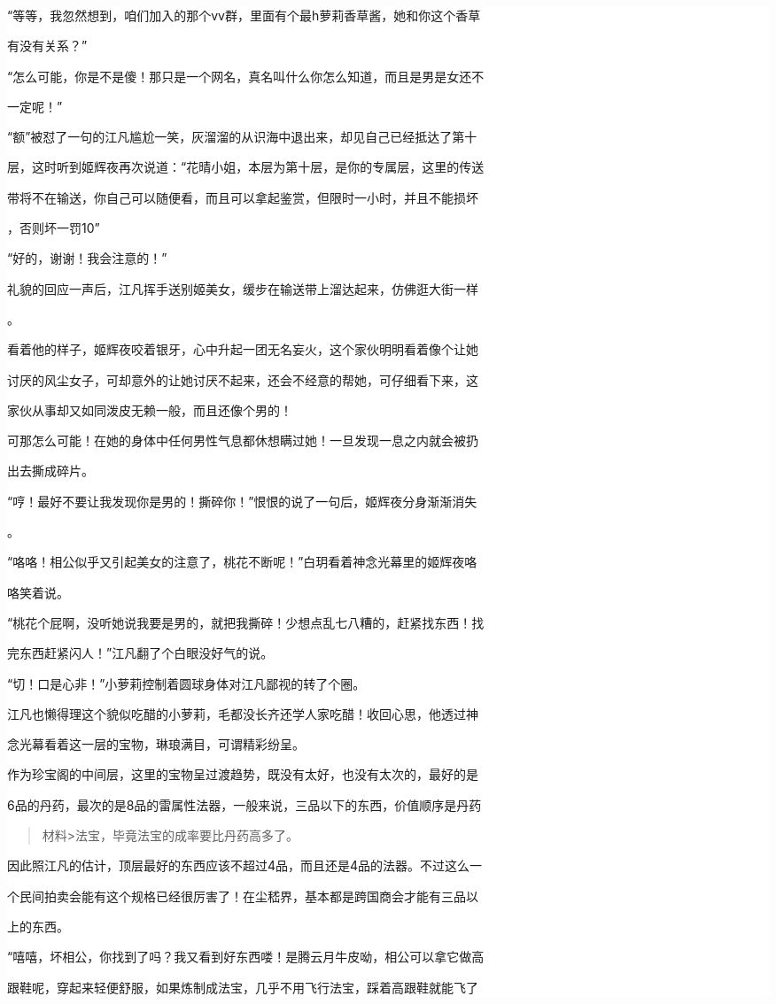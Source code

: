 “等等，我忽然想到，咱们加入的那个vv群，里面有个最h萝莉香草酱，她和你这个香草

有没有关系？”

“怎么可能，你是不是傻！那只是一个网名，真名叫什么你怎么知道，而且是男是女还不

一定呢！”

“额”被怼了一句的江凡尴尬一笑，灰溜溜的从识海中退出来，却见自己已经抵达了第十

层，这时听到姬辉夜再次说道：“花晴小姐，本层为第十层，是你的专属层，这里的传送

带将不在输送，你自己可以随便看，而且可以拿起鉴赏，但限时一小时，并且不能损坏

，否则坏一罚10”

“好的，谢谢！我会注意的！”

礼貌的回应一声后，江凡挥手送别姬美女，缓步在输送带上溜达起来，仿佛逛大街一样

。

看着他的样子，姬辉夜咬着银牙，心中升起一团无名妄火，这个家伙明明看着像个让她

讨厌的风尘女子，可却意外的让她讨厌不起来，还会不经意的帮她，可仔细看下来，这

家伙从事却又如同泼皮无赖一般，而且还像个男的！

可那怎么可能！在她的身体中任何男性气息都休想瞒过她！一旦发现一息之内就会被扔

出去撕成碎片。

“哼！最好不要让我发现你是男的！撕碎你！”恨恨的说了一句后，姬辉夜分身渐渐消失

。

“咯咯！相公似乎又引起美女的注意了，桃花不断呢！”白玥看着神念光幕里的姬辉夜咯

咯笑着说。

“桃花个屁啊，没听她说我要是男的，就把我撕碎！少想点乱七八糟的，赶紧找东西！找

完东西赶紧闪人！”江凡翻了个白眼没好气的说。

“切！口是心非！”小萝莉控制着圆球身体对江凡鄙视的转了个圈。

江凡也懒得理这个貌似吃醋的小萝莉，毛都没长齐还学人家吃醋！收回心思，他透过神

念光幕看着这一层的宝物，琳琅满目，可谓精彩纷呈。

作为珍宝阁的中间层，这里的宝物呈过渡趋势，既没有太好，也没有太次的，最好的是

6品的丹药，最次的是8品的雷属性法器，一般来说，三品以下的东西，价值顺序是丹药

>材料>法宝，毕竟法宝的成率要比丹药高多了。

因此照江凡的估计，顶层最好的东西应该不超过4品，而且还是4品的法器。不过这么一

个民间拍卖会能有这个规格已经很厉害了！在尘嵇界，基本都是跨国商会才能有三品以

上的东西。

“嘻嘻，坏相公，你找到了吗？我又看到好东西喽！是腾云月牛皮呦，相公可以拿它做高

跟鞋呢，穿起来轻便舒服，如果炼制成法宝，几乎不用飞行法宝，踩着高跟鞋就能飞了
